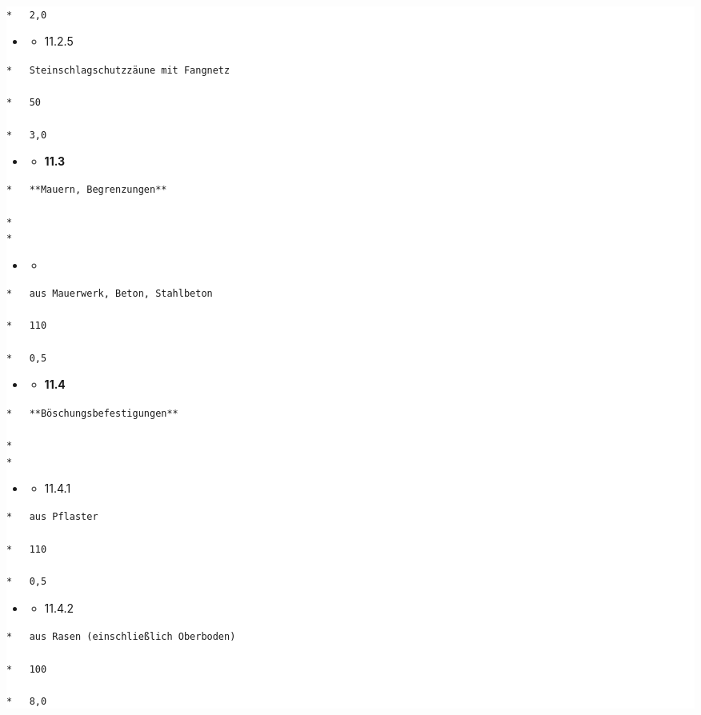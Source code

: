     *   2,0


*    *   11.2.5

    *   Steinschlagschutzzäune mit Fangnetz

    *   50

    *   3,0


*    *   **11.3**

    *   **Mauern, Begrenzungen**

    *
    *

*    *
    *   aus Mauerwerk, Beton, Stahlbeton

    *   110

    *   0,5


*    *   **11.4**

    *   **Böschungsbefestigungen**

    *
    *

*    *   11.4.1

    *   aus Pflaster

    *   110

    *   0,5


*    *   11.4.2

    *   aus Rasen (einschließlich Oberboden)

    *   100

    *   8,0



